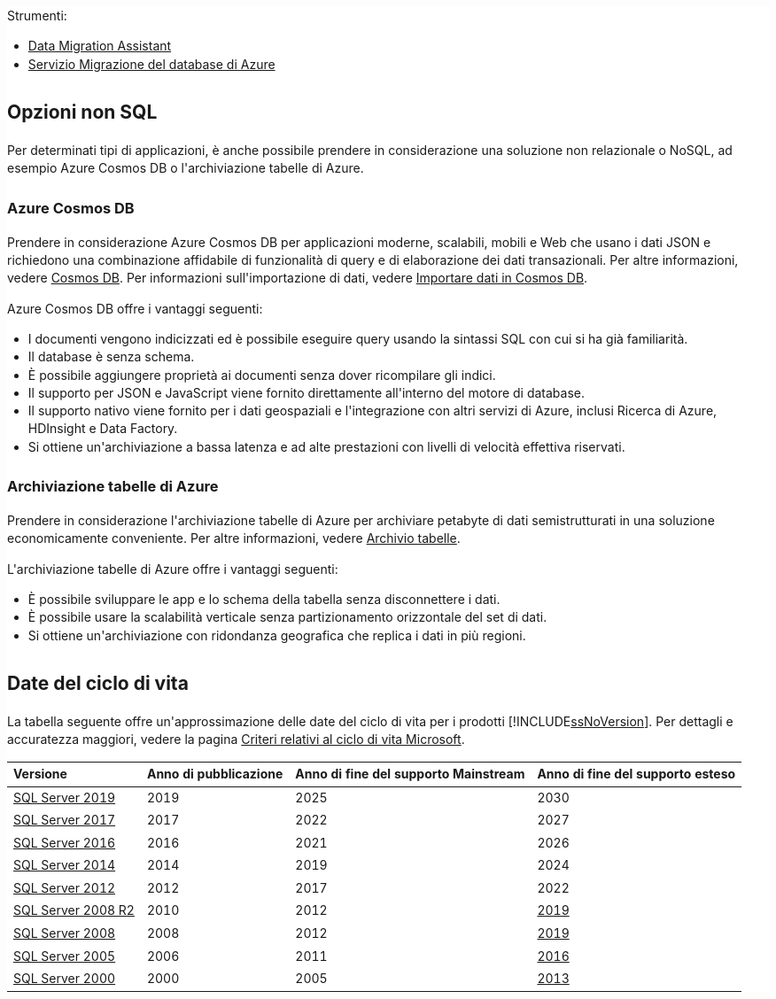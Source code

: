Strumenti:
- [Data Migration Assistant](../../dma/dma-overview.md)
- [Servizio Migrazione del database di Azure](/azure/dms/dms-overview)

## <a name="non-sql-options"></a>Opzioni non SQL

Per determinati tipi di applicazioni, è anche possibile prendere in considerazione una soluzione non relazionale o NoSQL, ad esempio Azure Cosmos DB o l'archiviazione tabelle di Azure.

### <a name="azure-cosmos-db"></a>Azure Cosmos DB

Prendere in considerazione Azure Cosmos DB per applicazioni moderne, scalabili, mobili e Web che usano i dati JSON e richiedono una combinazione affidabile di funzionalità di query e di elaborazione dei dati transazionali. Per altre informazioni, vedere [Cosmos DB](https://azure.microsoft.com/services/cosmos-db/). Per informazioni sull'importazione di dati, vedere [Importare dati in Cosmos DB](https://docs.microsoft.com/azure/cosmos-db/import-data/).

Azure Cosmos DB offre i vantaggi seguenti:
- I documenti vengono indicizzati ed è possibile eseguire query usando la sintassi SQL con cui si ha già familiarità.
- Il database è senza schema.
- È possibile aggiungere proprietà ai documenti senza dover ricompilare gli indici.
- Il supporto per JSON e JavaScript viene fornito direttamente all'interno del motore di database.
- Il supporto nativo viene fornito per i dati geospaziali e l'integrazione con altri servizi di Azure, inclusi Ricerca di Azure, HDInsight e Data Factory.
- Si ottiene un'archiviazione a bassa latenza e ad alte prestazioni con livelli di velocità effettiva riservati.

### <a name="azure-table-storage"></a>Archiviazione tabelle di Azure

Prendere in considerazione l'archiviazione tabelle di Azure per archiviare petabyte di dati semistrutturati in una soluzione economicamente conveniente. Per altre informazioni, vedere [Archivio tabelle](https://azure.microsoft.com/services/storage/tables/).

L'archiviazione tabelle di Azure offre i vantaggi seguenti:
- È possibile sviluppare le app e lo schema della tabella senza disconnettere i dati.
- È possibile usare la scalabilità verticale senza partizionamento orizzontale del set di dati.
- Si ottiene un'archiviazione con ridondanza geografica che replica i dati in più regioni.

## <a name="lifecycle-dates"></a>Date del ciclo di vita

La tabella seguente offre un'approssimazione delle date del ciclo di vita per i prodotti [!INCLUDE[ssNoVersion](../../includes/ssnoversion-md.md)]. Per dettagli e accuratezza maggiori, vedere la pagina [Criteri relativi al ciclo di vita Microsoft](https://support.microsoft.com/hub/4095338/microsoft-lifecycle-policy). 

| **Versione**     | **Anno di pubblicazione** | **Anno di fine del supporto Mainstream** | **Anno di fine del supporto esteso** |
| :---------------| :--------------- | :------------------------------ | :---------------------------- |
| [SQL Server 2019](https://support.microsoft.com/lifecycle/search?alpha=SQL%20Server%202019) | 2019 | 2025 | 2030 |
| [SQL Server 2017](https://support.microsoft.com/lifecycle/search?alpha=SQL%20Server%202017) | 2017 | 2022 | 2027 |
| [SQL Server 2016](https://support.microsoft.com/lifecycle/search?alpha=SQL%20Server%202016) | 2016 | 2021 | 2026 |
| [SQL Server 2014](https://support.microsoft.com/lifecycle/search?alpha=SQL%20Server%202014) | 2014 | 2019 | 2024 |
| [SQL Server 2012](https://support.microsoft.com/lifecycle/search?alpha=SQL%20Server%202012) | 2012 | 2017 | 2022 |
| [SQL Server 2008 R2](https://support.microsoft.com/lifecycle/search?alpha=SQL%20Server%202008%20R2) | 2010 | 2012 | [2019](https://www.microsoft.com/sql-server/sql-server-2008) |
| [SQL Server 2008](https://support.microsoft.com/lifecycle/search?alpha=SQL%20Server%202008) | 2008 | 2012 | [2019](https://www.microsoft.com/sql-server/sql-server-2008) |
| [SQL Server 2005](https://support.microsoft.com/lifecycle/search?alpha=SQL%20Server%202005) | 2006 | 2011 | [2016](https://www.microsoft.com/sql-server/sql-server-2005) |
| [SQL Server 2000](https://support.microsoft.com/lifecycle/search?alpha=SQL%20Server%202000) | 2000 | 2005 | [2013](https://blogs.technet.microsoft.com/cdnitmanagers/2012/12/06/sql-server-2000-end-of-support-april-2013/) |
